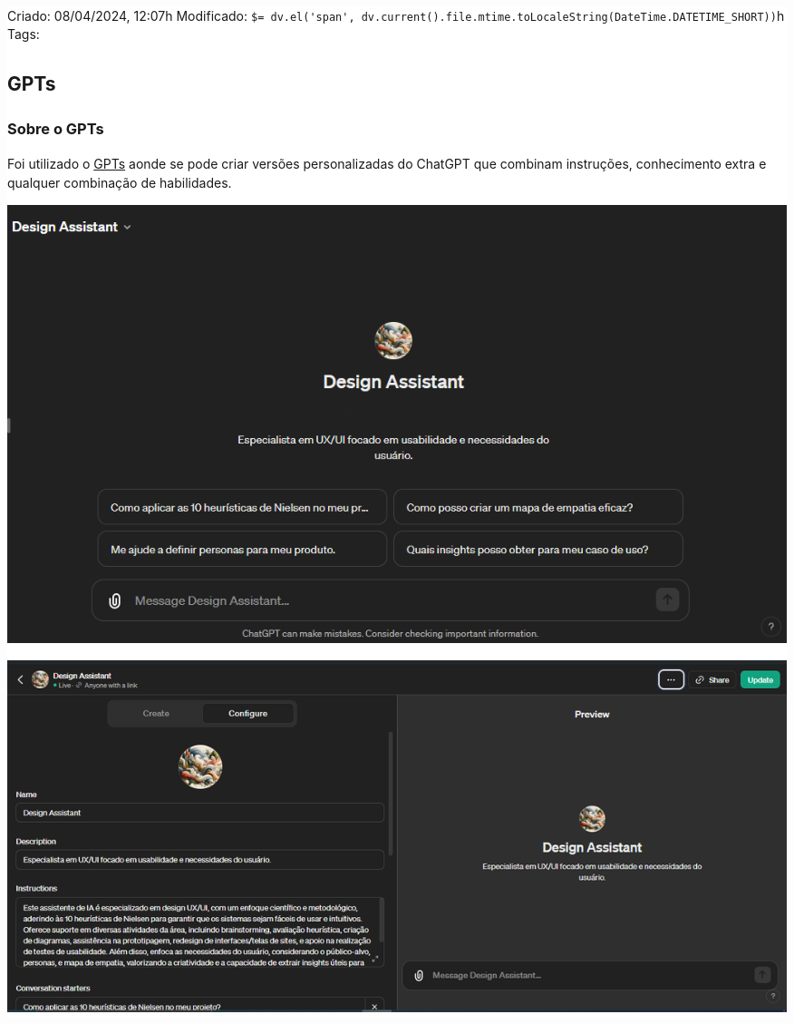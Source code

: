 Criado: 08/04/2024,  12:07h
Modificado: `$= dv.el('span', dv.current().file.mtime.toLocaleString(DateTime.DATETIME_SHORT))`h
Tags:

## GPTs

### Sobre o GPTs

Foi utilizado o [GPTs](https://openai.com/blog/introducing-gpts) aonde se pode criar versões personalizadas do ChatGPT que combinam instruções, conhecimento extra e qualquer combinação de habilidades.

![gptsprint2](ic/imgs/gptsprint2.png)

![gptsprint1](ic/imgs/gptsprint1.png)
